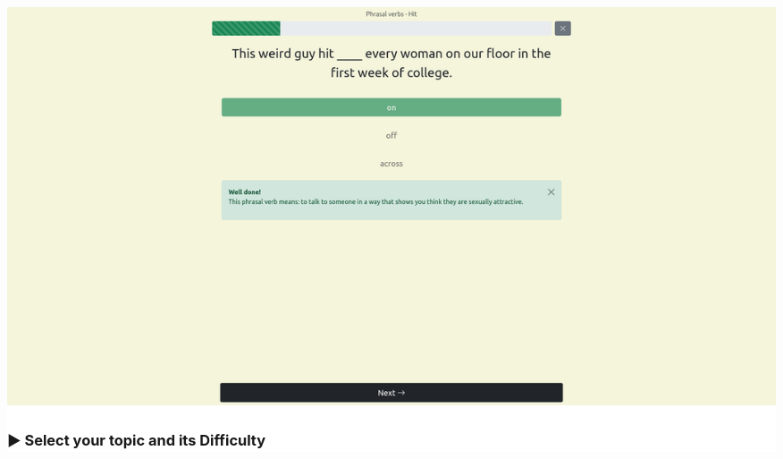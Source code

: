 [<img src="_showcaseimages/phrasal_verb_hit_question_correct.png">](https://www.englishstuff.online/quiz/phrasal-verbs/5/hit/219/)


### :arrow_forward: Select your topic and its Difficulty